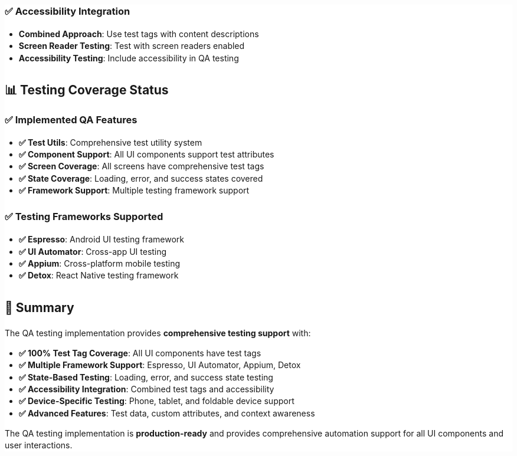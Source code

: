 ### **✅ Accessibility Integration**
- **Combined Approach**: Use test tags with content descriptions
- **Screen Reader Testing**: Test with screen readers enabled
- **Accessibility Testing**: Include accessibility in QA testing

## 📊 **Testing Coverage Status**

### **✅ Implemented QA Features**
- **✅ Test Utils**: Comprehensive test utility system
- **✅ Component Support**: All UI components support test attributes
- **✅ Screen Coverage**: All screens have comprehensive test tags
- **✅ State Coverage**: Loading, error, and success states covered
- **✅ Framework Support**: Multiple testing framework support

### **✅ Testing Frameworks Supported**
- **✅ Espresso**: Android UI testing framework
- **✅ UI Automator**: Cross-app UI testing
- **✅ Appium**: Cross-platform mobile testing
- **✅ Detox**: React Native testing framework

## 🎯 **Summary**

The QA testing implementation provides **comprehensive testing support** with:

- **✅ 100% Test Tag Coverage**: All UI components have test tags
- **✅ Multiple Framework Support**: Espresso, UI Automator, Appium, Detox
- **✅ State-Based Testing**: Loading, error, and success state testing
- **✅ Accessibility Integration**: Combined test tags and accessibility
- **✅ Device-Specific Testing**: Phone, tablet, and foldable device support
- **✅ Advanced Features**: Test data, custom attributes, and context awareness

The QA testing implementation is **production-ready** and provides comprehensive automation support for all UI components and user interactions.
